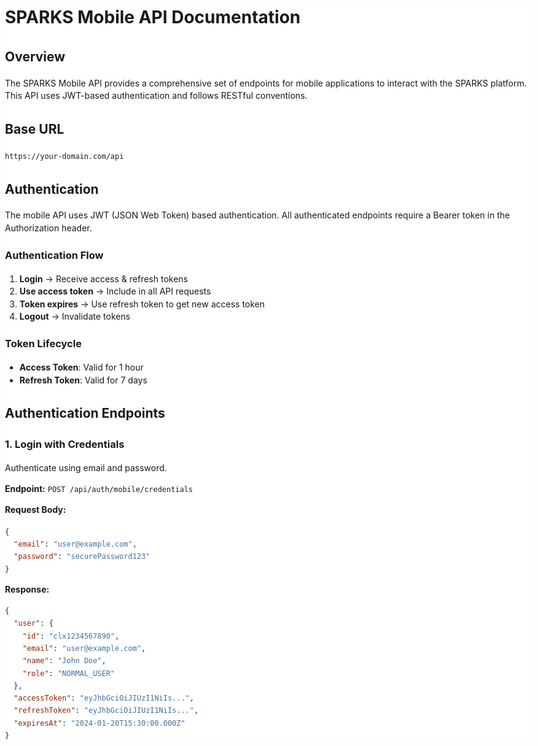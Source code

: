 # SPARKS Mobile API Documentation

## Overview

The SPARKS Mobile API provides a comprehensive set of endpoints for mobile applications to interact with the SPARKS platform. This API uses JWT-based authentication and follows RESTful conventions.

## Base URL

```
https://your-domain.com/api
```

## Authentication

The mobile API uses JWT (JSON Web Token) based authentication. All authenticated endpoints require a Bearer token in the Authorization header.

### Authentication Flow

1. **Login** → Receive access & refresh tokens
2. **Use access token** → Include in all API requests
3. **Token expires** → Use refresh token to get new access token
4. **Logout** → Invalidate tokens

### Token Lifecycle

- **Access Token**: Valid for 1 hour
- **Refresh Token**: Valid for 7 days

## Authentication Endpoints

### 1. Login with Credentials

Authenticate using email and password.

**Endpoint:** `POST /api/auth/mobile/credentials`

**Request Body:**
```json
{
  "email": "user@example.com",
  "password": "securePassword123"
}
```

**Response:**
```json
{
  "user": {
    "id": "clx1234567890",
    "email": "user@example.com",
    "name": "John Doe",
    "role": "NORMAL_USER"
  },
  "accessToken": "eyJhbGciOiJIUzI1NiIs...",
  "refreshToken": "eyJhbGciOiJIUzI1NiIs...",
  "expiresAt": "2024-01-20T15:30:00.000Z"
}
```
